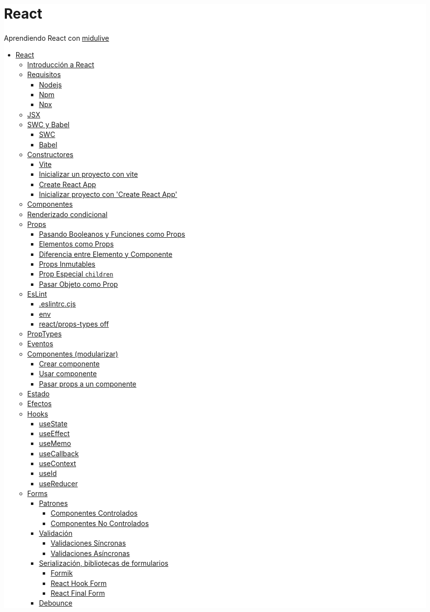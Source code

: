 # React

Aprendiendo React con [midulive](https://www.youtube.com/playlist?list=PLUofhDIg_38q4D0xNWp7FEHOTcZhjWJ29)

- [React](#react)
  - [Introducción a React](#introducción-a-react)
  - [Requisitos](#requisitos)
    - [Nodejs](#nodejs)
    - [Npm](#npm)
    - [Npx](#npx)
  - [JSX](#jsx)
  - [SWC y Babel](#swc-y-babel)
    - [SWC](#swc)
    - [Babel](#babel)
  - [Constructores](#constructores)
    - [Vite](#vite)
    - [Inicializar un proyecto con vite](#inicializar-un-proyecto-con-vite)
    - [Create React App](#create-react-app)
    - [Inicializar proyecto con 'Create React App'](#inicializar-proyecto-con-create-react-app)
  - [Componentes](#componentes)
  - [Renderizado condicional](#renderizado-condicional)
  - [Props](#props)
    - [Pasando Booleanos y Funciones como Props](#pasando-booleanos-y-funciones-como-props)
    - [Elementos como Props](#elementos-como-props)
    - [Diferencia entre Elemento y Componente](#diferencia-entre-elemento-y-componente)
    - [Props Inmutables](#props-inmutables)
    - [Prop Especial `children`](#prop-especial-children)
    - [Pasar Objeto como Prop](#pasar-objeto-como-prop)
  - [EsLint](#eslint)
    - [.eslintrc.cjs](#eslintrccjs)
    - [env](#env)
    - [react/props-types off](#reactprops-types-off)
  - [PropTypes](#proptypes)
  - [Eventos](#eventos)
  - [Componentes (modularizar)](#componentes-modularizar)
    - [Crear componente](#crear-componente)
    - [Usar componente](#usar-componente)
    - [Pasar props a un componente](#pasar-props-a-un-componente)
  - [Estado](#estado)
  - [Efectos](#efectos)
  - [Hooks](#hooks)
    - [useState](#usestate)
    - [useEffect](#useeffect)
    - [useMemo](#usememo)
    - [useCallback](#usecallback)
    - [useContext](#usecontext)
    - [useId](#useid)
    - [useReducer](#usereducer)
  - [Forms](#forms)
    - [Patrones](#patrones)
      - [Componentes Controlados](#componentes-controlados)
      - [Componentes No Controlados](#componentes-no-controlados)
    - [Validación](#validación)
      - [Validaciones Síncronas](#validaciones-síncronas)
      - [Validaciones Asíncronas](#validaciones-asíncronas)
    - [Serialización, bibliotecas de formularios](#serialización-bibliotecas-de-formularios)
      - [Formik](#formik)
      - [React Hook Form](#react-hook-form)
      - [React Final Form](#react-final-form)
    - [Debounce](#debounce)
